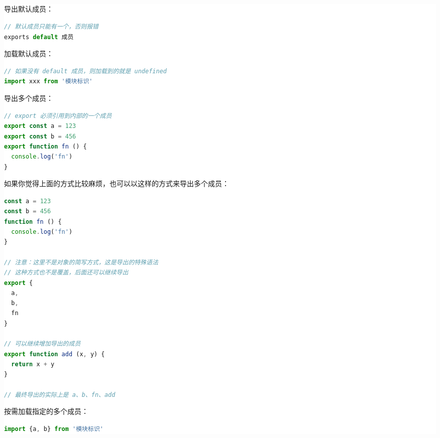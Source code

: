 导出默认成员：

```javascript
// 默认成员只能有一个，否则报错
exports default 成员
```

加载默认成员：

```javascript
// 如果没有 default 成员，则加载到的就是 undefined
import xxx from '模块标识'
```

导出多个成员：

```javascript
// export 必须引用到内部的一个成员
export const a = 123
export const b = 456
export function fn () {
  console.log('fn')
}
```

如果你觉得上面的方式比较麻烦，也可以以这样的方式来导出多个成员：

```javascript
const a = 123
const b = 456
function fn () {
  console.log('fn')
}

// 注意：这里不是对象的简写方式，这是导出的特殊语法
// 这种方式也不是覆盖，后面还可以继续导出
export {
  a,
  b,
  fn
}

// 可以继续增加导出的成员
export function add (x, y) {
  return x + y
}

// 最终导出的实际上是 a、b、fn、add
```



按需加载指定的多个成员：

```javascript
import {a, b} from '模块标识'
```
